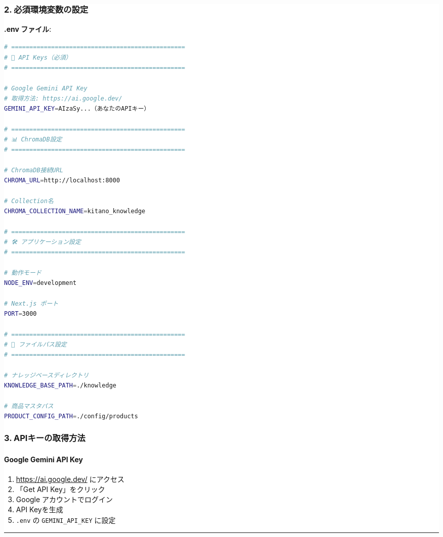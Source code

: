 ### 2. 必須環境変数の設定

**.env ファイル**:
```bash
# ================================================
# 🔐 API Keys（必須）
# ================================================

# Google Gemini API Key
# 取得方法: https://ai.google.dev/
GEMINI_API_KEY=AIzaSy...（あなたのAPIキー）

# ================================================
# 📊 ChromaDB設定
# ================================================

# ChromaDB接続URL
CHROMA_URL=http://localhost:8000

# Collection名
CHROMA_COLLECTION_NAME=kitano_knowledge

# ================================================
# 🛠️ アプリケーション設定
# ================================================

# 動作モード
NODE_ENV=development

# Next.js ポート
PORT=3000

# ================================================
# 📁 ファイルパス設定
# ================================================

# ナレッジベースディレクトリ
KNOWLEDGE_BASE_PATH=./knowledge

# 商品マスタパス
PRODUCT_CONFIG_PATH=./config/products
```

### 3. APIキーの取得方法

#### Google Gemini API Key

1. https://ai.google.dev/ にアクセス
2. 「Get API Key」をクリック
3. Google アカウントでログイン
4. API Keyを生成
5. `.env` の `GEMINI_API_KEY` に設定

---